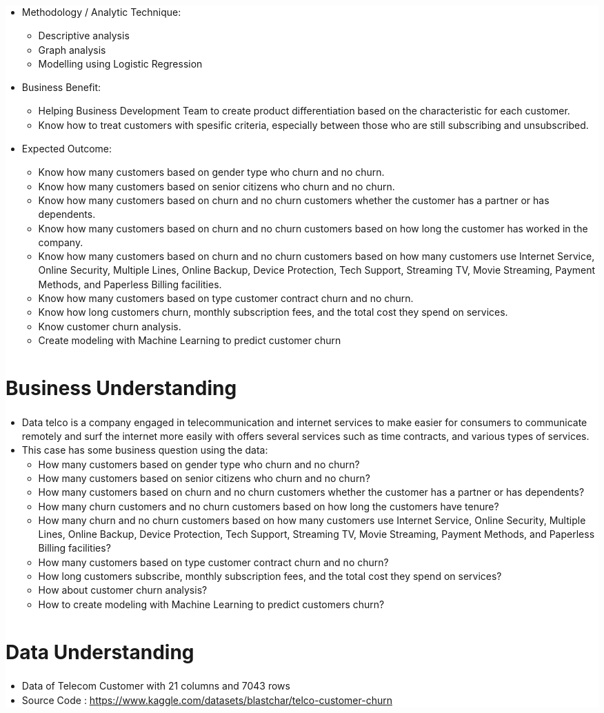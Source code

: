 - Methodology / Analytic Technique:
  - Descriptive analysis
  - Graph analysis
  - Modelling using Logistic Regression
  
- Business Benefit:
  - Helping Business Development Team to create product differentiation based on the characteristic for each customer.
  - Know how to treat customers with spesific criteria, especially between those who are still subscribing and unsubscribed.

- Expected Outcome:
  - Know how many customers based on gender type who churn and no churn.
  - Know how many customers based on senior citizens who churn and no churn.
  - Know how many customers based on churn and no churn customers whether the customer has a partner or has dependents.
  - Know how many customers based on churn and no churn customers based on how long the customer has worked in the company.
  - Know how many customers based on churn and no churn customers based on how many customers use Internet Service, Online Security, Multiple Lines, Online Backup, Device Protection, Tech Support, Streaming TV, Movie Streaming, Payment Methods, and Paperless Billing facilities.
  - Know how many customers based on type customer contract churn and no churn.
  - Know how long customers churn, monthly subscription fees, and the total cost they spend on services.
  - Know customer churn analysis.
  - Create modeling with Machine Learning to predict customer churn
  
# Business Understanding
- Data telco is a company engaged in telecommunication and internet services to make easier for consumers to communicate remotely and surf the internet more easily with offers several services such as time contracts, and various types of services.
- This case has some business question using the data:
  - How many customers based on gender type who churn and no churn?
  - How many customers based on senior citizens who churn and no churn?
  - How many customers based on churn and no churn customers whether the customer has a partner or has dependents?
  - How many churn customers and no churn customers based on how long the customers have tenure?
  - How many churn and no churn customers based on how many customers use Internet Service, Online Security, Multiple Lines, Online Backup, Device Protection, Tech Support, Streaming TV, Movie Streaming, Payment Methods, and Paperless Billing facilities?
  - How many customers based on type customer contract churn and no churn?
  - How long customers subscribe, monthly subscription fees, and the total cost they spend on services?
  - How about customer churn analysis?
  - How to create modeling with Machine Learning to predict customers churn?

# Data Understanding
- Data of Telecom Customer with 21 columns and 7043 rows
- Source Code : https://www.kaggle.com/datasets/blastchar/telco-customer-churn
